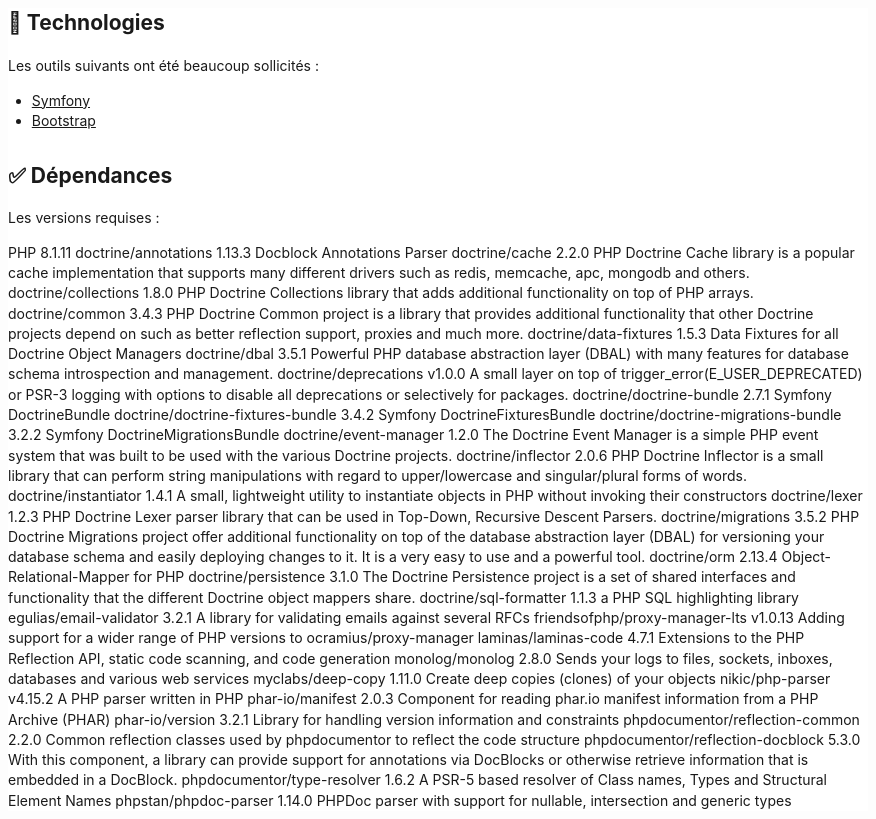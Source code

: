 ## :rocket: Technologies ##

Les outils suivants ont été beaucoup sollicités :

- [Symfony](https://symfony.com/)
- [Bootstrap](https://getbootstrap.com/)

## :white_check_mark: Dépendances 

Les versions requises :

PHP 8.1.11
doctrine/annotations                1.13.3  Docblock Annotations Parser
doctrine/cache                      2.2.0   PHP Doctrine Cache library is a popular cache implementation that supports many different drivers such as redis, memcache, apc, mongodb and others.
doctrine/collections                1.8.0   PHP Doctrine Collections library that adds additional functionality on top of PHP arrays.
doctrine/common                     3.4.3   PHP Doctrine Common project is a library that provides additional functionality that other Doctrine projects depend on such as better reflection support, proxies and much more.
doctrine/data-fixtures              1.5.3   Data Fixtures for all Doctrine Object Managers
doctrine/dbal                       3.5.1   Powerful PHP database abstraction layer (DBAL) with many features for database schema introspection and management.
doctrine/deprecations               v1.0.0  A small layer on top of trigger_error(E_USER_DEPRECATED) or PSR-3 logging with options to disable all deprecations or selectively for packages.
doctrine/doctrine-bundle            2.7.1   Symfony DoctrineBundle
doctrine/doctrine-fixtures-bundle   3.4.2   Symfony DoctrineFixturesBundle
doctrine/doctrine-migrations-bundle 3.2.2   Symfony DoctrineMigrationsBundle
doctrine/event-manager              1.2.0   The Doctrine Event Manager is a simple PHP event system that was built to be used with the various Doctrine projects.
doctrine/inflector                  2.0.6   PHP Doctrine Inflector is a small library that can perform string manipulations with regard to upper/lowercase and singular/plural forms of words.
doctrine/instantiator               1.4.1   A small, lightweight utility to instantiate objects in PHP without invoking their constructors
doctrine/lexer                      1.2.3   PHP Doctrine Lexer parser library that can be used in Top-Down, Recursive Descent Parsers.
doctrine/migrations                 3.5.2   PHP Doctrine Migrations project offer additional functionality on top of the database abstraction layer (DBAL) for versioning your database schema and easily deploying changes to it. It is a very easy to use and a powerful tool.
doctrine/orm                        2.13.4  Object-Relational-Mapper for PHP
doctrine/persistence                3.1.0   The Doctrine Persistence project is a set of shared interfaces and functionality that the different Doctrine object mappers share.
doctrine/sql-formatter              1.1.3   a PHP SQL highlighting library
egulias/email-validator             3.2.1   A library for validating emails against several RFCs
friendsofphp/proxy-manager-lts      v1.0.13 Adding support for a wider range of PHP versions to ocramius/proxy-manager
laminas/laminas-code                4.7.1   Extensions to the PHP Reflection API, static code scanning, and code generation
monolog/monolog                     2.8.0   Sends your logs to files, sockets, inboxes, databases and various web services
myclabs/deep-copy                   1.11.0  Create deep copies (clones) of your objects
nikic/php-parser                    v4.15.2 A PHP parser written in PHP
phar-io/manifest                    2.0.3   Component for reading phar.io manifest information from a PHP Archive (PHAR)
phar-io/version                     3.2.1   Library for handling version information and constraints
phpdocumentor/reflection-common     2.2.0   Common reflection classes used by phpdocumentor to reflect the code structure
phpdocumentor/reflection-docblock   5.3.0   With this component, a library can provide support for annotations via DocBlocks or otherwise retrieve information that is embedded in a DocBlock.
phpdocumentor/type-resolver         1.6.2   A PSR-5 based resolver of Class names, Types and Structural Element Names
phpstan/phpdoc-parser               1.14.0  PHPDoc parser with support for nullable, intersection and generic types